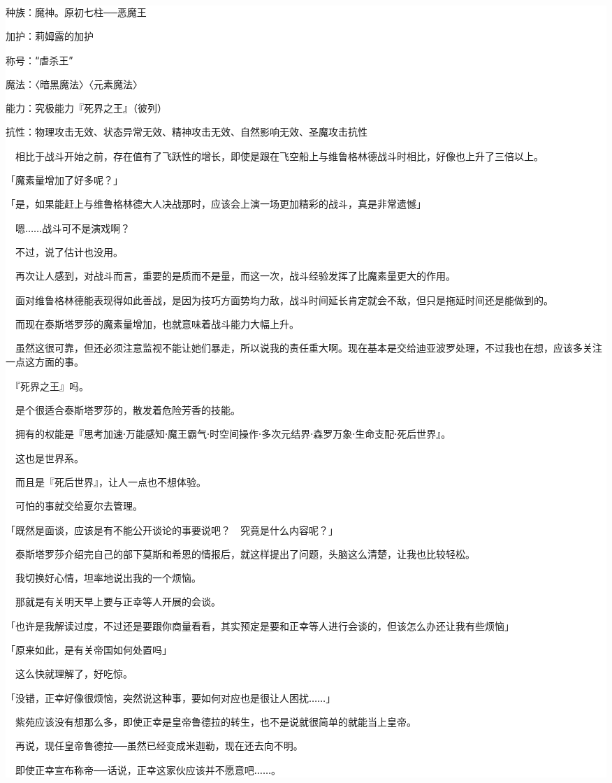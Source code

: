 种族：魔神。原初七柱──恶魔王

加护：莉姆露的加护

称号：“虐杀王”

魔法：〈暗黑魔法〉〈元素魔法〉

能力：究极能力『死界之王』（彼列）

抗性：物理攻击无效、状态异常无效、精神攻击无效、自然影响无效、圣魔攻击抗性





　相比于战斗开始之前，存在值有了飞跃性的增长，即使是跟在飞空船上与维鲁格林德战斗时相比，好像也上升了三倍以上。

「魔素量增加了好多呢？」

「是，如果能赶上与维鲁格林德大人决战那时，应该会上演一场更加精彩的战斗，真是非常遗憾」

　嗯……战斗可不是演戏啊？

　不过，说了估计也没用。

　再次让人感到，对战斗而言，重要的是质而不是量，而这一次，战斗经验发挥了比魔素量更大的作用。

　面对维鲁格林德能表现得如此善战，是因为技巧方面势均力敌，战斗时间延长肯定就会不敌，但只是拖延时间还是能做到的。

　而现在泰斯塔罗莎的魔素量增加，也就意味着战斗能力大幅上升。

　虽然这很可靠，但还必须注意监视不能让她们暴走，所以说我的责任重大啊。现在基本是交给迪亚波罗处理，不过我也在想，应该多关注一点这方面的事。

　『死界之王』吗。

　是个很适合泰斯塔罗莎的，散发着危险芳香的技能。

　拥有的权能是『思考加速·万能感知·魔王霸气·时空间操作·多次元结界·森罗万象·生命支配·死后世界』。

　这也是世界系。

　而且是『死后世界』，让人一点也不想体验。

　可怕的事就交给夏尔去管理。

「既然是面谈，应该是有不能公开谈论的事要说吧？　究竟是什么内容呢？」

　泰斯塔罗莎介绍完自己的部下莫斯和希恩的情报后，就这样提出了问题，头脑这么清楚，让我也比较轻松。

　我切换好心情，坦率地说出我的一个烦恼。

　那就是有关明天早上要与正幸等人开展的会谈。

「也许是我解读过度，不过还是要跟你商量看看，其实预定是要和正幸等人进行会谈的，但该怎么办还让我有些烦恼」

「原来如此，是有关帝国如何处置吗」

　这么快就理解了，好吃惊。

「没错，正幸好像很烦恼，突然说这种事，要如何对应也是很让人困扰……」

　紫苑应该没有想那么多，即使正幸是皇帝鲁德拉的转生，也不是说就很简单的就能当上皇帝。

　再说，现任皇帝鲁德拉──虽然已经变成米迦勒，现在还去向不明。

　即使正幸宣布称帝──话说，正幸这家伙应该并不愿意吧……。
